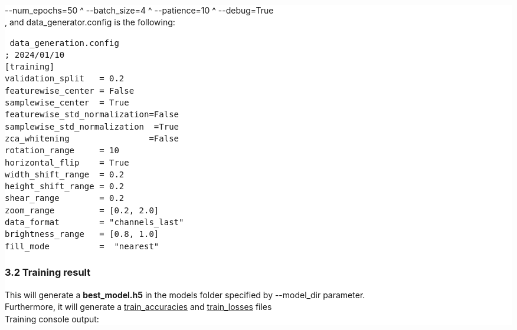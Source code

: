   --num_epochs=50 ^
  --batch_size=4 ^
  --patience=10 ^
  --debug=True  
</pre>
, and data_generator.config is the following:<br>
<pre>
 data_generation.config
; 2024/01/10
[training]
validation_split   = 0.2
featurewise_center = False
samplewise_center  = True
featurewise_std_normalization=False
samplewise_std_normalization  =True
zca_whitening                =False
rotation_range     = 10
horizontal_flip    = True
width_shift_range  = 0.2
height_shift_range = 0.2
shear_range        = 0.2
zoom_range         = [0.2, 2.0]
data_format        = "channels_last"
brightness_range   = [0.8, 1.0]
fill_mode          =  "nearest"
</pre>

<h3>
3.2 Training result
</h3>

This will generate a <b>best_model.h5</b> in the models folder specified by --model_dir parameter.<br>
Furthermore, it will generate a <a href="./eval/train_accuracies.csv">train_accuracies</a>
and <a href="./eval/train_losses.csv">train_losses</a> files
<br>
Training console output:<br>
